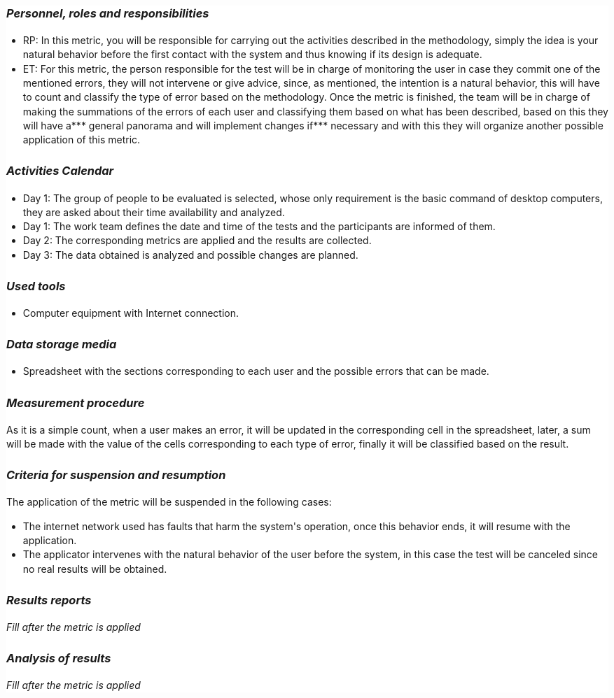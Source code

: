 ### ***Personnel, roles and responsibilities***

* RP: In this metric, you will be responsible for carrying out the activities described in the methodology, simply the idea is your natural behavior before the first contact with the system and thus knowing if its design is adequate.
* ET: For this metric, the person responsible for the test will be in charge of monitoring the user in case they commit one of the mentioned errors, they will not intervene or give advice, since, as mentioned, the intention is a natural behavior, this will have to count and classify the type of error based on the methodology. Once the metric is finished, the team will be in charge of making the summations of the errors of each user and classifying them based on what has been described, based on this they will have a*** general panorama and will implement changes if*** necessary and with this they will organize another possible application of this metric.

### ***Activities Calendar***

* Day 1: The group of people to be evaluated is selected, whose only requirement is the basic command of desktop computers, they are asked about their time availability and analyzed.
* Day 1: The work team defines the date and time of the tests and the participants are informed of them.
* Day 2: The corresponding metrics are applied and the results are collected.
* Day 3: The data obtained is analyzed and possible changes are planned.

### ***Used tools***

* Computer equipment with Internet connection.

### ***Data storage media***

* Spreadsheet with the sections corresponding to each user and the possible errors that can be made.

### ***Measurement procedure***

As it is a simple count, when a user makes an error, it will be updated in the corresponding cell in the spreadsheet, later, a sum will be made with the value of the cells corresponding to each type of error, finally it will be classified based on the result.

### ***Criteria for suspension and resumption***

The application of the metric will be suspended in the following cases:

* The internet network used has faults that harm the system's operation, once this behavior ends, it will resume with the application.
* The applicator intervenes with the natural behavior of the user before the system, in this case the test will be canceled since no real results will be obtained.

### ***Results reports***

*Fill after the metric is applied*

### ***Analysis of results***

*Fill after the metric is applied*
